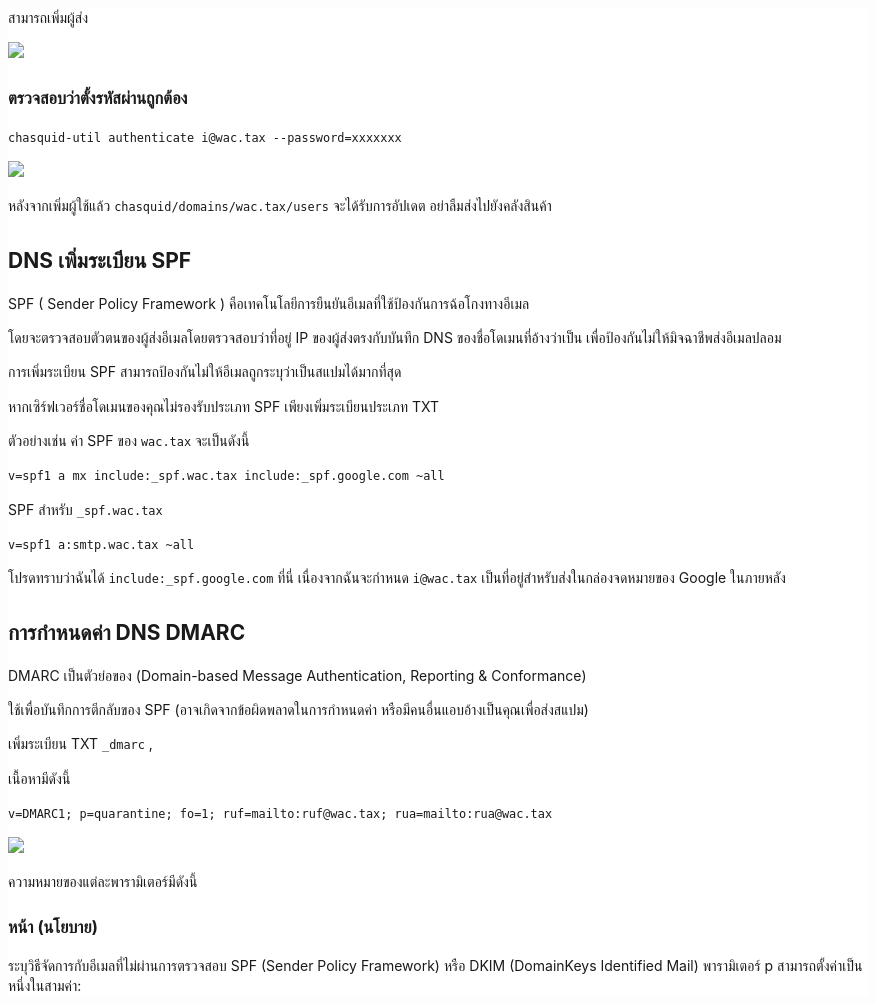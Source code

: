 สามารถเพิ่มผู้ส่ง

![](https://pub-b8db533c86124200a9d799bf3ba88099.r2.dev/2023/03/khHjLof.webp)

### ตรวจสอบว่าตั้งรหัสผ่านถูกต้อง

```
chasquid-util authenticate i@wac.tax --password=xxxxxxx
```

![](https://pub-b8db533c86124200a9d799bf3ba88099.r2.dev/2023/03/e92JHXq.webp)

หลังจากเพิ่มผู้ใช้แล้ว `chasquid/domains/wac.tax/users` จะได้รับการอัปเดต อย่าลืมส่งไปยังคลังสินค้า

## DNS เพิ่มระเบียน SPF

SPF ( Sender Policy Framework ) คือเทคโนโลยีการยืนยันอีเมลที่ใช้ป้องกันการฉ้อโกงทางอีเมล

โดยจะตรวจสอบตัวตนของผู้ส่งอีเมลโดยตรวจสอบว่าที่อยู่ IP ของผู้ส่งตรงกับบันทึก DNS ของชื่อโดเมนที่อ้างว่าเป็น เพื่อป้องกันไม่ให้มิจฉาชีพส่งอีเมลปลอม

การเพิ่มระเบียน SPF สามารถป้องกันไม่ให้อีเมลถูกระบุว่าเป็นสแปมได้มากที่สุด

หากเซิร์ฟเวอร์ชื่อโดเมนของคุณไม่รองรับประเภท SPF เพียงเพิ่มระเบียนประเภท TXT

ตัวอย่างเช่น ค่า SPF ของ `wac.tax` จะเป็นดังนี้

`v=spf1 a mx include:_spf.wac.tax include:_spf.google.com ~all`

SPF สำหรับ `_spf.wac.tax`

`v=spf1 a:smtp.wac.tax ~all`

โปรดทราบว่าฉันได้ `include:_spf.google.com` ที่นี่ เนื่องจากฉันจะกำหนด `i@wac.tax` เป็นที่อยู่สำหรับส่งในกล่องจดหมายของ Google ในภายหลัง

## การกำหนดค่า DNS DMARC

DMARC เป็นตัวย่อของ (Domain-based Message Authentication, Reporting & Conformance)

ใช้เพื่อบันทึกการตีกลับของ SPF (อาจเกิดจากข้อผิดพลาดในการกำหนดค่า หรือมีคนอื่นแอบอ้างเป็นคุณเพื่อส่งสแปม)

เพิ่มระเบียน TXT `_dmarc` ,

เนื้อหามีดังนี้

```
v=DMARC1; p=quarantine; fo=1; ruf=mailto:ruf@wac.tax; rua=mailto:rua@wac.tax
```

![](https://pub-b8db533c86124200a9d799bf3ba88099.r2.dev/2023/03/k44P7O3.webp)

ความหมายของแต่ละพารามิเตอร์มีดังนี้

### หน้า (นโยบาย)

ระบุวิธีจัดการกับอีเมลที่ไม่ผ่านการตรวจสอบ SPF (Sender Policy Framework) หรือ DKIM (DomainKeys Identified Mail) พารามิเตอร์ p สามารถตั้งค่าเป็นหนึ่งในสามค่า:
